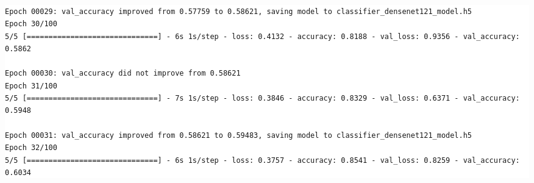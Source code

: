     Epoch 00029: val_accuracy improved from 0.57759 to 0.58621, saving model to classifier_densenet121_model.h5
    Epoch 30/100
    5/5 [==============================] - 6s 1s/step - loss: 0.4132 - accuracy: 0.8188 - val_loss: 0.9356 - val_accuracy: 0.5862
    
    Epoch 00030: val_accuracy did not improve from 0.58621
    Epoch 31/100
    5/5 [==============================] - 7s 1s/step - loss: 0.3846 - accuracy: 0.8329 - val_loss: 0.6371 - val_accuracy: 0.5948
    
    Epoch 00031: val_accuracy improved from 0.58621 to 0.59483, saving model to classifier_densenet121_model.h5
    Epoch 32/100
    5/5 [==============================] - 6s 1s/step - loss: 0.3757 - accuracy: 0.8541 - val_loss: 0.8259 - val_accuracy: 0.6034
    
